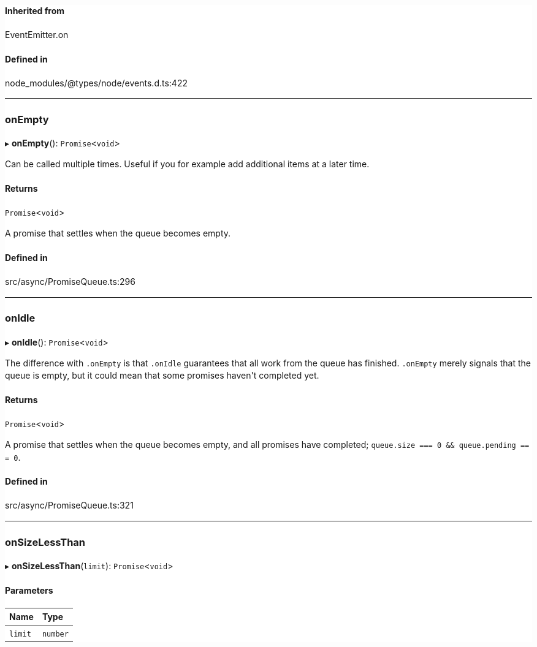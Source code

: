 #### Inherited from

EventEmitter.on

#### Defined in

node_modules/@types/node/events.d.ts:422

___

### onEmpty

▸ **onEmpty**(): `Promise`<`void`\>

Can be called multiple times. Useful if you for example add additional items at a later time.

#### Returns

`Promise`<`void`\>

A promise that settles when the queue becomes empty.

#### Defined in

src/async/PromiseQueue.ts:296

___

### onIdle

▸ **onIdle**(): `Promise`<`void`\>

The difference with `.onEmpty` is that `.onIdle` guarantees that all work from the queue has finished. `.onEmpty` merely signals that the queue is empty, but it could mean that some promises haven't completed yet.

#### Returns

`Promise`<`void`\>

A promise that settles when the queue becomes empty, and all promises have completed; `queue.size === 0 && queue.pending === 0`.

#### Defined in

src/async/PromiseQueue.ts:321

___

### onSizeLessThan

▸ **onSizeLessThan**(`limit`): `Promise`<`void`\>

#### Parameters

| Name | Type |
| :------ | :------ |
| `limit` | `number` |

